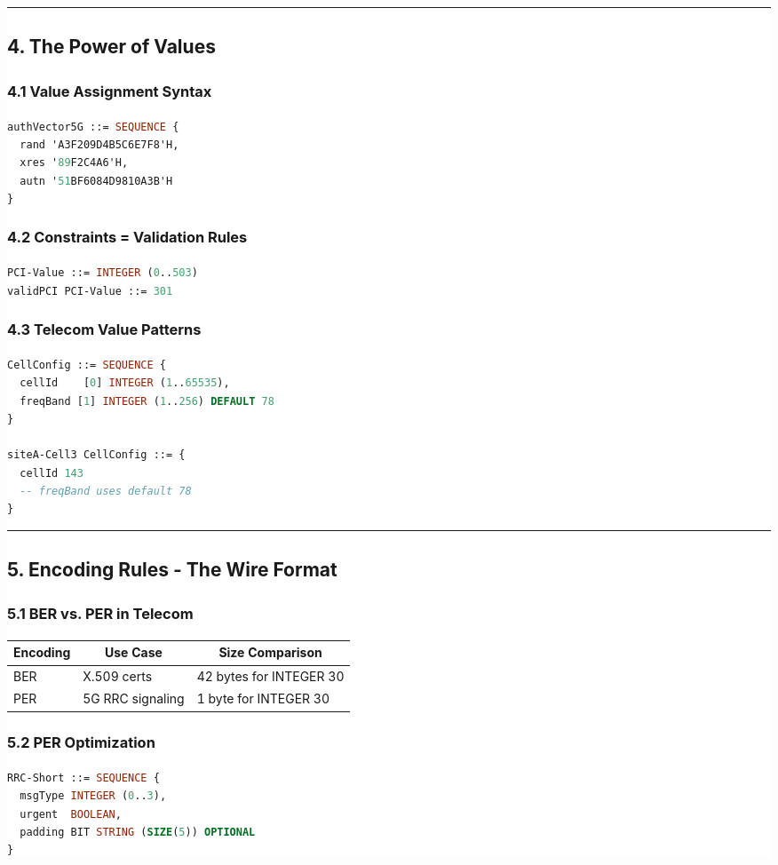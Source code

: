 
---

## 4. The Power of Values

### 4.1 Value Assignment Syntax

```asn1
authVector5G ::= SEQUENCE {
  rand 'A3F209D4B5C6E7F8'H,
  xres '89F2C4A6'H,
  autn '51BF6084D9810A3B'H
}
```

### 4.2 Constraints = Validation Rules

```asn1
PCI-Value ::= INTEGER (0..503)
validPCI PCI-Value ::= 301
```

### 4.3 Telecom Value Patterns

```asn1
CellConfig ::= SEQUENCE {
  cellId    [0] INTEGER (1..65535),
  freqBand [1] INTEGER (1..256) DEFAULT 78
}

siteA-Cell3 CellConfig ::= {
  cellId 143
  -- freqBand uses default 78
}
```

---

## 5. Encoding Rules - The Wire Format

### 5.1 BER vs. PER in Telecom

| Encoding | Use Case         | Size Comparison         |
| -------- | ---------------- | ----------------------- |
| BER      | X.509 certs      | 42 bytes for INTEGER 30 |
| PER      | 5G RRC signaling | 1 byte for INTEGER 30   |

### 5.2 PER Optimization

```asn1
RRC-Short ::= SEQUENCE {
  msgType INTEGER (0..3),
  urgent  BOOLEAN,
  padding BIT STRING (SIZE(5)) OPTIONAL
}
```

